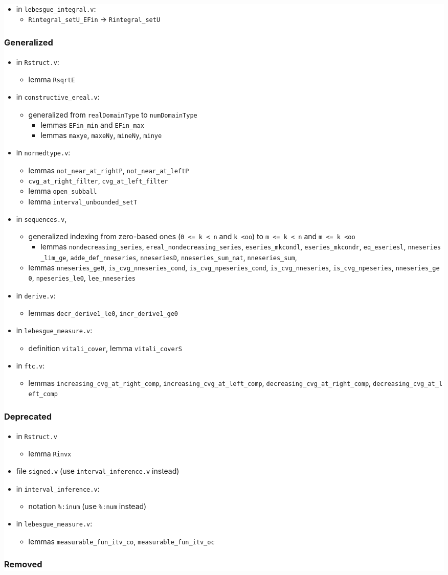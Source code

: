 - in `lebesgue_integral.v`:
  + `Rintegral_setU_EFin` -> `Rintegral_setU`

### Generalized

- in `Rstruct.v`:
  + lemma `RsqrtE`

- in `constructive_ereal.v`:
  + generalized from `realDomainType` to `numDomainType`
    * lemmas `EFin_min` and `EFin_max`
    * lemmas `maxye`, `maxeNy`, `mineNy`, `minye`

- in `normedtype.v`:
  + lemmas `not_near_at_rightP`, `not_near_at_leftP`
  + `cvg_at_right_filter`, `cvg_at_left_filter`
  + lemma `open_subball`
  + lemma `interval_unbounded_setT`

- in `sequences.v`,
  + generalized indexing from zero-based ones (`0 <= k < n` and `k <oo`)
    to `m <= k < n` and `m <= k <oo`
    * lemmas `nondecreasing_series`, `ereal_nondecreasing_series`,
             `eseries_mkcondl`, `eseries_mkcondr`, `eq_eseriesl`,
	     `nneseries_lim_ge`, `adde_def_nneseries`,
	     `nneseriesD`, `nneseries_sum_nat`, `nneseries_sum`,
  + lemmas `nneseries_ge0`, `is_cvg_nneseries_cond`, `is_cvg_npeseries_cond`,
    `is_cvg_nneseries`, `is_cvg_npeseries`, `nneseries_ge0`, `npeseries_le0`,
    `lee_nneseries`

- in `derive.v`:
  + lemmas `decr_derive1_le0`, `incr_derive1_ge0`

- in `lebesgue_measure.v`:
  + definition `vitali_cover`, lemma `vitali_coverS`

- in `ftc.v`:
  + lemmas `increasing_cvg_at_right_comp`,
    `increasing_cvg_at_left_comp`,
    `decreasing_cvg_at_right_comp`,
    `decreasing_cvg_at_left_comp`

### Deprecated

- in `Rstruct.v`
  + lemma `Rinvx`

- file `signed.v` (use `interval_inference.v` instead)

- in `interval_inference.v`:
  + notation `%:inum` (use `%:num` instead)

- in `lebesgue_measure.v`:
  + lemmas `measurable_fun_itv_co`, `measurable_fun_itv_oc`

### Removed
